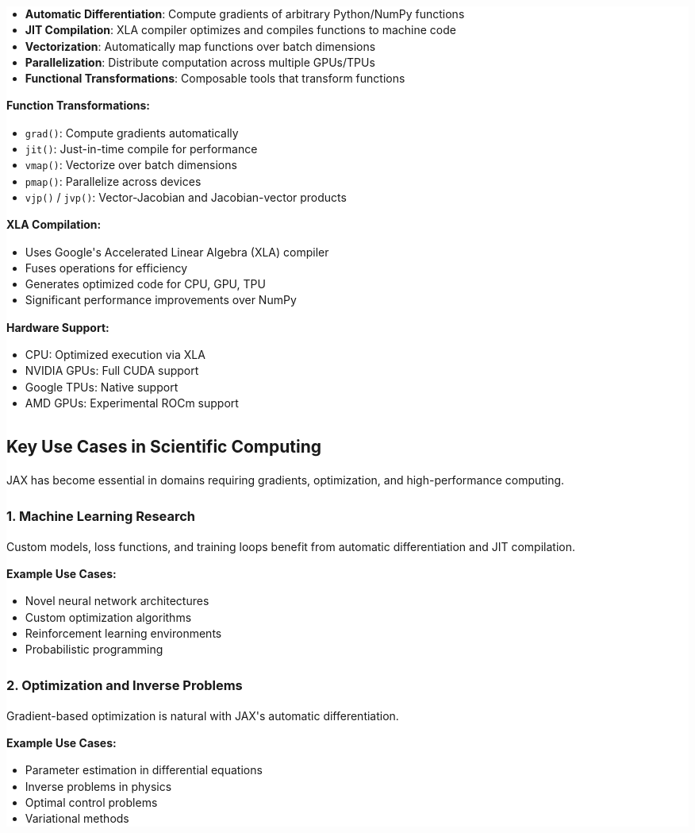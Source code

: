 - **Automatic Differentiation**: Compute gradients of arbitrary Python/NumPy functions
- **JIT Compilation**: XLA compiler optimizes and compiles functions to machine code
- **Vectorization**: Automatically map functions over batch dimensions
- **Parallelization**: Distribute computation across multiple GPUs/TPUs
- **Functional Transformations**: Composable tools that transform functions

**Function Transformations:**

- `grad()`: Compute gradients automatically
- `jit()`: Just-in-time compile for performance
- `vmap()`: Vectorize over batch dimensions
- `pmap()`: Parallelize across devices
- `vjp()` / `jvp()`: Vector-Jacobian and Jacobian-vector products

**XLA Compilation:**

- Uses Google's Accelerated Linear Algebra (XLA) compiler
- Fuses operations for efficiency
- Generates optimized code for CPU, GPU, TPU
- Significant performance improvements over NumPy

**Hardware Support:**

- CPU: Optimized execution via XLA
- NVIDIA GPUs: Full CUDA support
- Google TPUs: Native support
- AMD GPUs: Experimental ROCm support


## Key Use Cases in Scientific Computing

JAX has become essential in domains requiring gradients, optimization, and high-performance computing.

### 1. **Machine Learning Research**

Custom models, loss functions, and training loops benefit from automatic differentiation and JIT compilation.

**Example Use Cases:**

- Novel neural network architectures
- Custom optimization algorithms
- Reinforcement learning environments
- Probabilistic programming

### 2. **Optimization and Inverse Problems**

Gradient-based optimization is natural with JAX's automatic differentiation.

**Example Use Cases:**

- Parameter estimation in differential equations
- Inverse problems in physics
- Optimal control problems
- Variational methods
